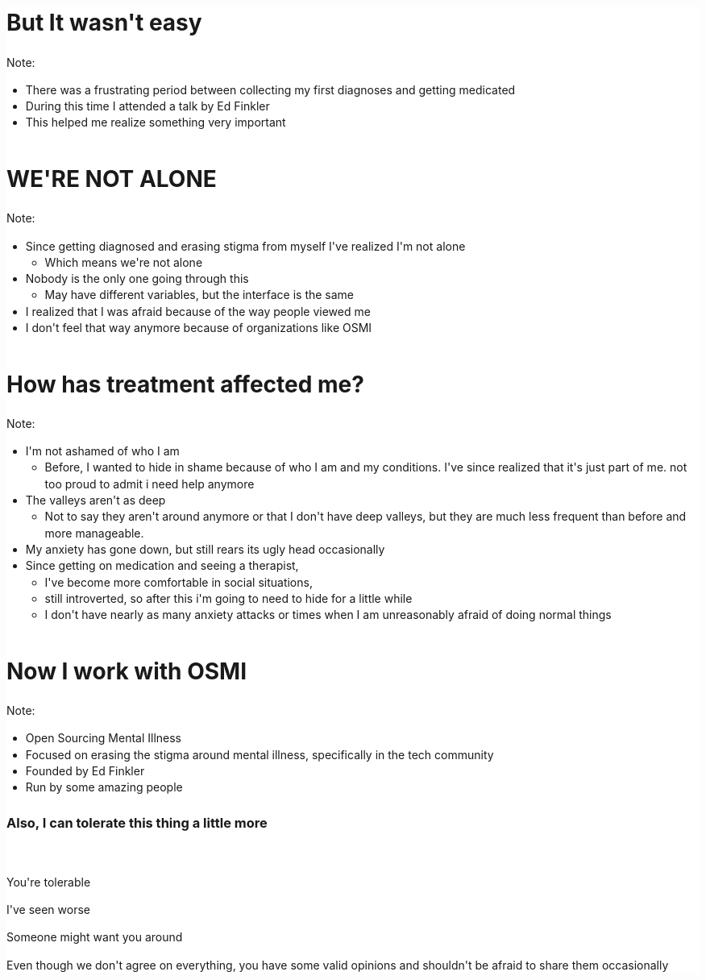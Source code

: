 


# But It wasn't easy

Note:
- There was a frustrating period between collecting my first diagnoses and getting medicated
- During this time I attended a talk by Ed Finkler
- This helped me realize something very important



# WE'RE NOT ALONE

Note:
- Since getting diagnosed and erasing stigma from myself I've realized I'm not alone
    - Which means we're not alone
- Nobody is the only one going through this
    - May have different variables, but the interface is the same
- I realized that I was afraid because of the way people viewed me
- I don't feel that way anymore because of organizations like OSMI



# How has treatment affected me?

Note:
- I'm not ashamed of who I am
    - Before, I wanted to hide in shame because of who I am and my conditions.  I've since realized that it's just part of me.  not too proud to admit i need help anymore
- The valleys aren't as deep
  - Not to say they aren't around anymore or that I don't have deep valleys, but they are much less frequent than before and more manageable.
- My anxiety has gone down, but still rears its ugly head occasionally
- Since getting on medication and seeing a therapist,
    - I've become more comfortable in social situations,
    - still introverted, so after this i'm going to need to hide for a little while
    - I don't have nearly as many anxiety attacks or times when I am unreasonably afraid of doing normal things




# Now I work with OSMI

Note:
- Open Sourcing Mental Illness
- Focused on erasing the stigma around mental illness, specifically in the tech community
- Founded by Ed Finkler
- Run by some amazing people



### Also, I can tolerate this thing a little more
<div class="mirror-wrap">
  <img class="fragment mirror" data-src="./img/mirror.png" border="none">
  <p class="fragment mirror-text fade-in-then-out">You're tolerable</p>
  <p class="fragment mirror-text fade-in-then-out">I've seen worse</p>
  <p class="fragment mirror-text fade-in-then-out">Someone might want you around</p>
  <p class="fragment mirror-text--smaller fade-in-then-out">Even though we don't agree on everything, you have some valid opinions and shouldn't be afraid to share them occasionally</p>
</div>
